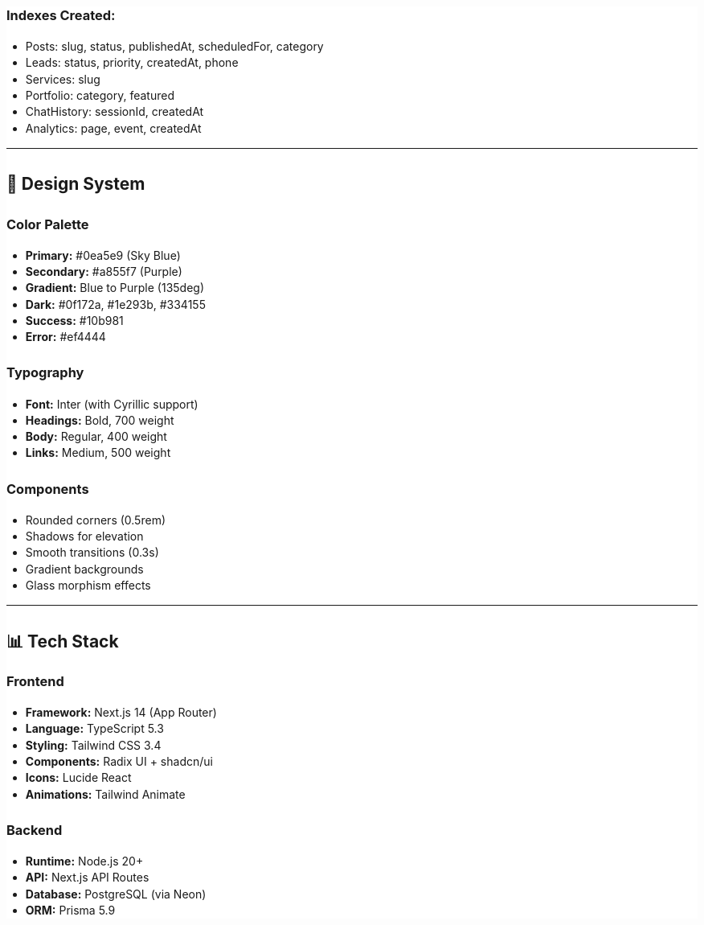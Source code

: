 ### Indexes Created:
- Posts: slug, status, publishedAt, scheduledFor, category
- Leads: status, priority, createdAt, phone
- Services: slug
- Portfolio: category, featured
- ChatHistory: sessionId, createdAt
- Analytics: page, event, createdAt

---

## 🎨 Design System

### Color Palette
- **Primary:** #0ea5e9 (Sky Blue)
- **Secondary:** #a855f7 (Purple)
- **Gradient:** Blue to Purple (135deg)
- **Dark:** #0f172a, #1e293b, #334155
- **Success:** #10b981
- **Error:** #ef4444

### Typography
- **Font:** Inter (with Cyrillic support)
- **Headings:** Bold, 700 weight
- **Body:** Regular, 400 weight
- **Links:** Medium, 500 weight

### Components
- Rounded corners (0.5rem)
- Shadows for elevation
- Smooth transitions (0.3s)
- Gradient backgrounds
- Glass morphism effects

---

## 📊 Tech Stack

### Frontend
- **Framework:** Next.js 14 (App Router)
- **Language:** TypeScript 5.3
- **Styling:** Tailwind CSS 3.4
- **Components:** Radix UI + shadcn/ui
- **Icons:** Lucide React
- **Animations:** Tailwind Animate

### Backend
- **Runtime:** Node.js 20+
- **API:** Next.js API Routes
- **Database:** PostgreSQL (via Neon)
- **ORM:** Prisma 5.9
